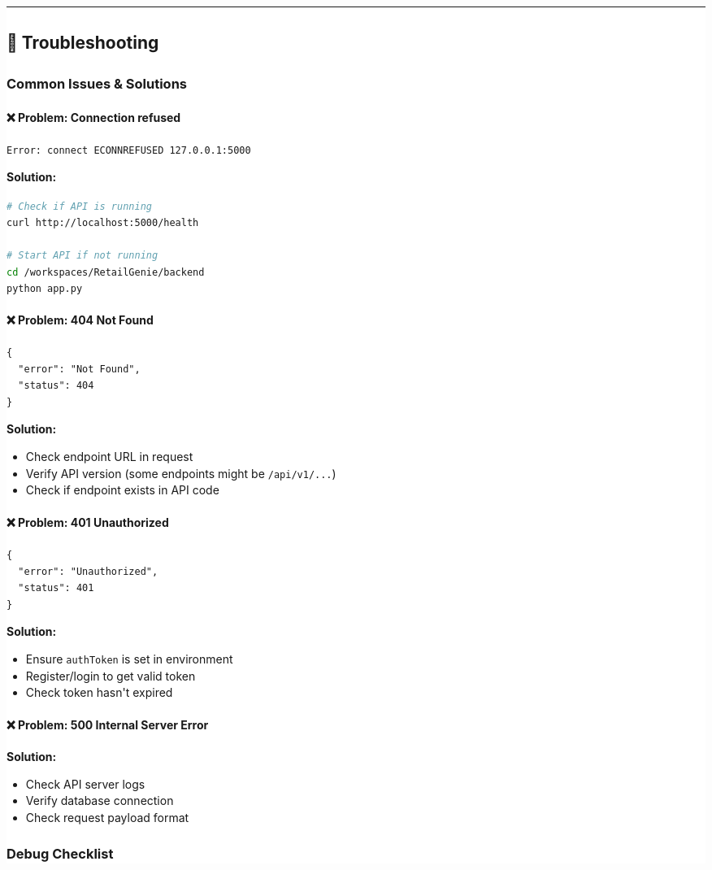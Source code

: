 
---

## 🔧 **Troubleshooting**

### **Common Issues & Solutions**

#### **❌ Problem: Connection refused**
```
Error: connect ECONNREFUSED 127.0.0.1:5000
```
**Solution:**
```bash
# Check if API is running
curl http://localhost:5000/health

# Start API if not running
cd /workspaces/RetailGenie/backend
python app.py
```

#### **❌ Problem: 404 Not Found**
```
{
  "error": "Not Found",
  "status": 404
}
```
**Solution:**
- Check endpoint URL in request
- Verify API version (some endpoints might be `/api/v1/...`)
- Check if endpoint exists in API code

#### **❌ Problem: 401 Unauthorized**
```
{
  "error": "Unauthorized",
  "status": 401
}
```
**Solution:**
- Ensure `authToken` is set in environment
- Register/login to get valid token
- Check token hasn't expired

#### **❌ Problem: 500 Internal Server Error**
**Solution:**
- Check API server logs
- Verify database connection
- Check request payload format

### **Debug Checklist**
